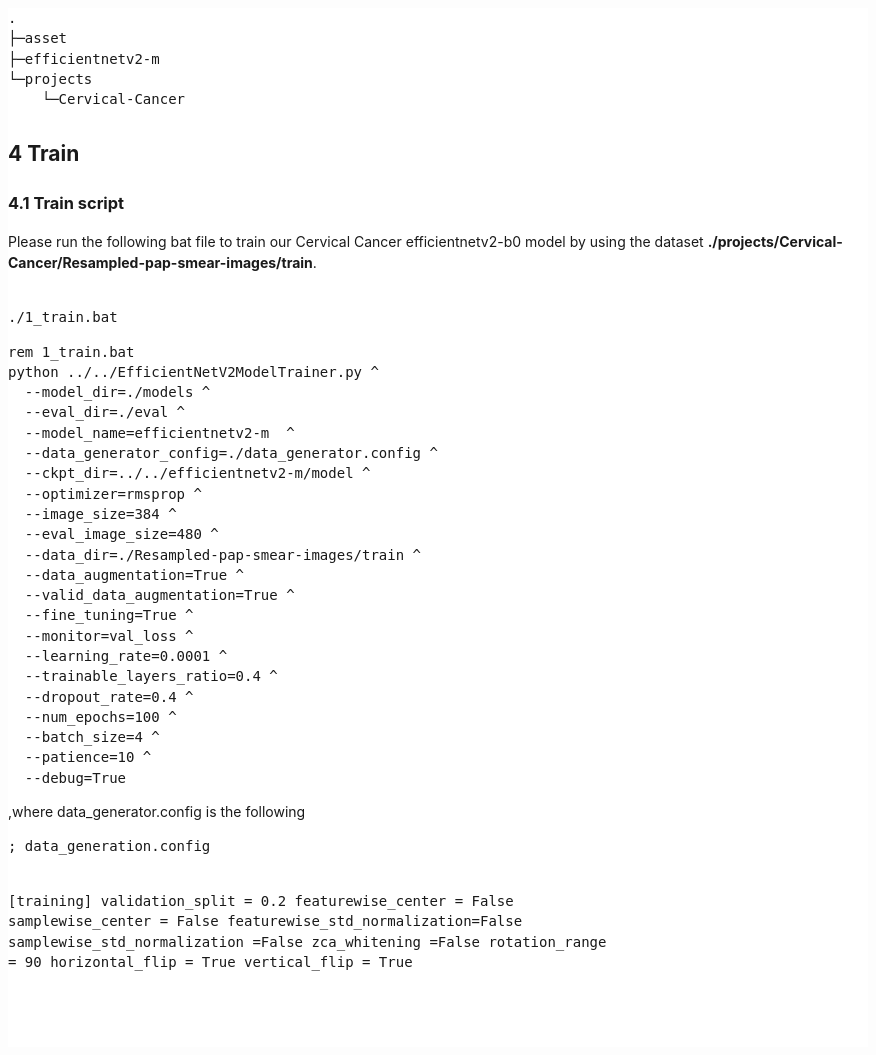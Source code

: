 <pre>
.
├─asset
├─efficientnetv2-m
└─projects
    └─Cervical-Cancer
</pre>

<h2>
<a id="4">4 Train</a>
</h2>
<h3>
<a id="4.1">4.1 Train script</a>
</h3>
Please run the following bat file to train our Cervical Cancer efficientnetv2-b0 model by 
using the dataset <b>./projects/Cervical-Cancer/Resampled-pap-smear-images/train</b>.<br>
<br>
<pre>
./1_train.bat
</pre>
<pre>
rem 1_train.bat
python ../../EfficientNetV2ModelTrainer.py ^
  --model_dir=./models ^
  --eval_dir=./eval ^
  --model_name=efficientnetv2-m  ^
  --data_generator_config=./data_generator.config ^
  --ckpt_dir=../../efficientnetv2-m/model ^
  --optimizer=rmsprop ^
  --image_size=384 ^
  --eval_image_size=480 ^
  --data_dir=./Resampled-pap-smear-images/train ^
  --data_augmentation=True ^
  --valid_data_augmentation=True ^
  --fine_tuning=True ^
  --monitor=val_loss ^
  --learning_rate=0.0001 ^
  --trainable_layers_ratio=0.4 ^
  --dropout_rate=0.4 ^
  --num_epochs=100 ^
  --batch_size=4 ^
  --patience=10 ^
  --debug=True  
</pre>
,where data_generator.config is the following<br>
<pre>
; data_generation.config

[training]
validation_split   = 0.2
featurewise_center = False
samplewise_center  = False
featurewise_std_normalization=False
samplewise_std_normalization =False
zca_whitening                =False
rotation_range     = 90
horizontal_flip    = True
vertical_flip      = True
 